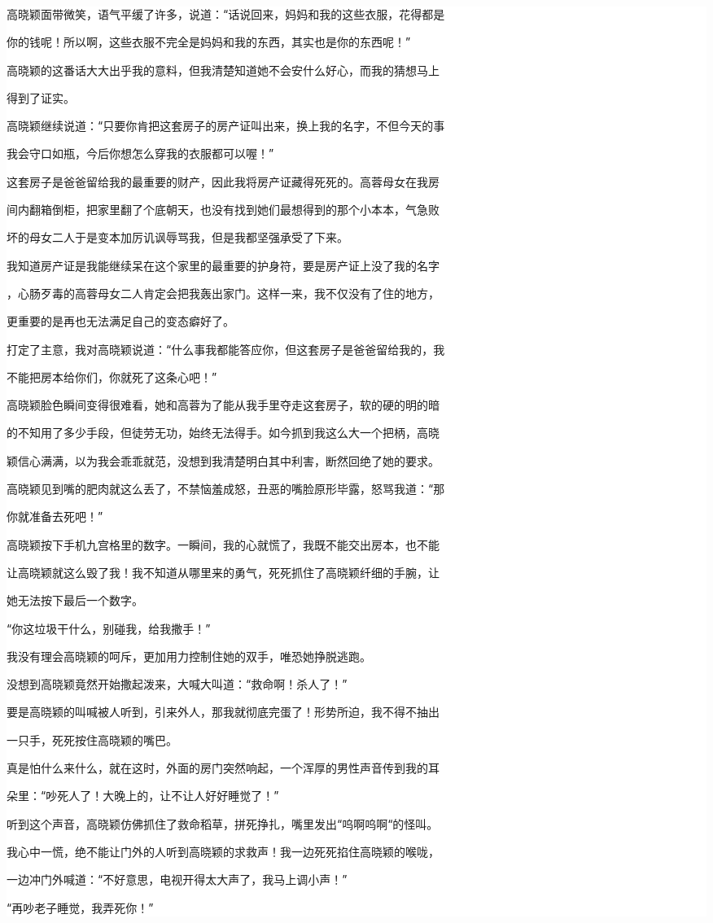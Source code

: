 高晓颖面带微笑，语气平缓了许多，说道：“话说回来，妈妈和我的这些衣服，花得都是

你的钱呢！所以啊，这些衣服不完全是妈妈和我的东西，其实也是你的东西呢！”

高晓颖的这番话大大出乎我的意料，但我清楚知道她不会安什么好心，而我的猜想马上

得到了证实。

高晓颖继续说道：“只要你肯把这套房子的房产证叫出来，换上我的名字，不但今天的事

我会守口如瓶，今后你想怎么穿我的衣服都可以喔！”

这套房子是爸爸留给我的最重要的财产，因此我将房产证藏得死死的。高蓉母女在我房

间内翻箱倒柜，把家里翻了个底朝天，也没有找到她们最想得到的那个小本本，气急败

坏的母女二人于是变本加厉讥讽辱骂我，但是我都坚强承受了下来。

我知道房产证是我能继续呆在这个家里的最重要的护身符，要是房产证上没了我的名字

，心肠歹毒的高蓉母女二人肯定会把我轰出家门。这样一来，我不仅没有了住的地方，

更重要的是再也无法满足自己的变态癖好了。

打定了主意，我对高晓颖说道：“什么事我都能答应你，但这套房子是爸爸留给我的，我

不能把房本给你们，你就死了这条心吧！”

高晓颖脸色瞬间变得很难看，她和高蓉为了能从我手里夺走这套房子，软的硬的明的暗

的不知用了多少手段，但徒劳无功，始终无法得手。如今抓到我这么大一个把柄，高晓

颖信心满满，以为我会乖乖就范，没想到我清楚明白其中利害，断然回绝了她的要求。

高晓颖见到嘴的肥肉就这么丢了，不禁恼羞成怒，丑恶的嘴脸原形毕露，怒骂我道：“那

你就准备去死吧！”

高晓颖按下手机九宫格里的数字。一瞬间，我的心就慌了，我既不能交出房本，也不能

让高晓颖就这么毁了我！我不知道从哪里来的勇气，死死抓住了高晓颖纤细的手腕，让

她无法按下最后一个数字。

“你这垃圾干什么，别碰我，给我撒手！”

我没有理会高晓颖的呵斥，更加用力控制住她的双手，唯恐她挣脱逃跑。

没想到高晓颖竟然开始撒起泼来，大喊大叫道：“救命啊！杀人了！”

要是高晓颖的叫喊被人听到，引来外人，那我就彻底完蛋了！形势所迫，我不得不抽出

一只手，死死按住高晓颖的嘴巴。

真是怕什么来什么，就在这时，外面的房门突然响起，一个浑厚的男性声音传到我的耳

朵里：“吵死人了！大晚上的，让不让人好好睡觉了！”

听到这个声音，高晓颖仿佛抓住了救命稻草，拼死挣扎，嘴里发出“呜啊呜啊“的怪叫。

我心中一慌，绝不能让门外的人听到高晓颖的求救声！我一边死死掐住高晓颖的喉咙，

一边冲门外喊道：“不好意思，电视开得太大声了，我马上调小声！”

“再吵老子睡觉，我弄死你！”
